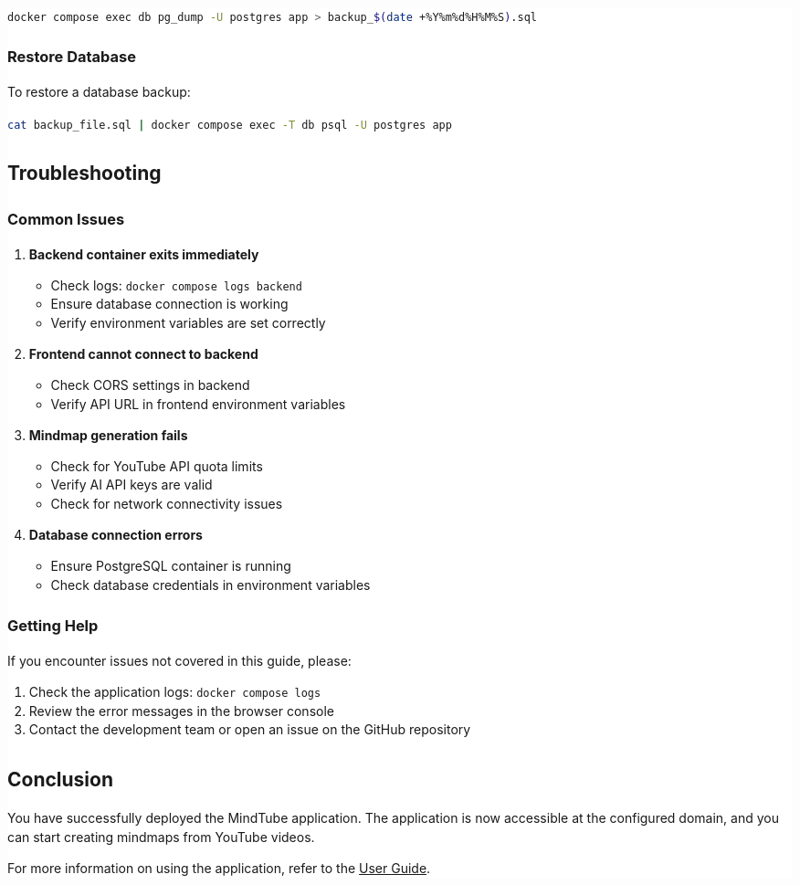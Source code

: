 ```bash
docker compose exec db pg_dump -U postgres app > backup_$(date +%Y%m%d%H%M%S).sql
```

### Restore Database

To restore a database backup:

```bash
cat backup_file.sql | docker compose exec -T db psql -U postgres app
```

## Troubleshooting

### Common Issues

1. **Backend container exits immediately**
   - Check logs: `docker compose logs backend`
   - Ensure database connection is working
   - Verify environment variables are set correctly

2. **Frontend cannot connect to backend**
   - Check CORS settings in backend
   - Verify API URL in frontend environment variables

3. **Mindmap generation fails**
   - Check for YouTube API quota limits
   - Verify AI API keys are valid
   - Check for network connectivity issues

4. **Database connection errors**
   - Ensure PostgreSQL container is running
   - Check database credentials in environment variables

### Getting Help

If you encounter issues not covered in this guide, please:

1. Check the application logs: `docker compose logs`
2. Review the error messages in the browser console
3. Contact the development team or open an issue on the GitHub repository

## Conclusion

You have successfully deployed the MindTube application. The application is now accessible at the configured domain, and you can start creating mindmaps from YouTube videos.

For more information on using the application, refer to the [User Guide](README.md). 